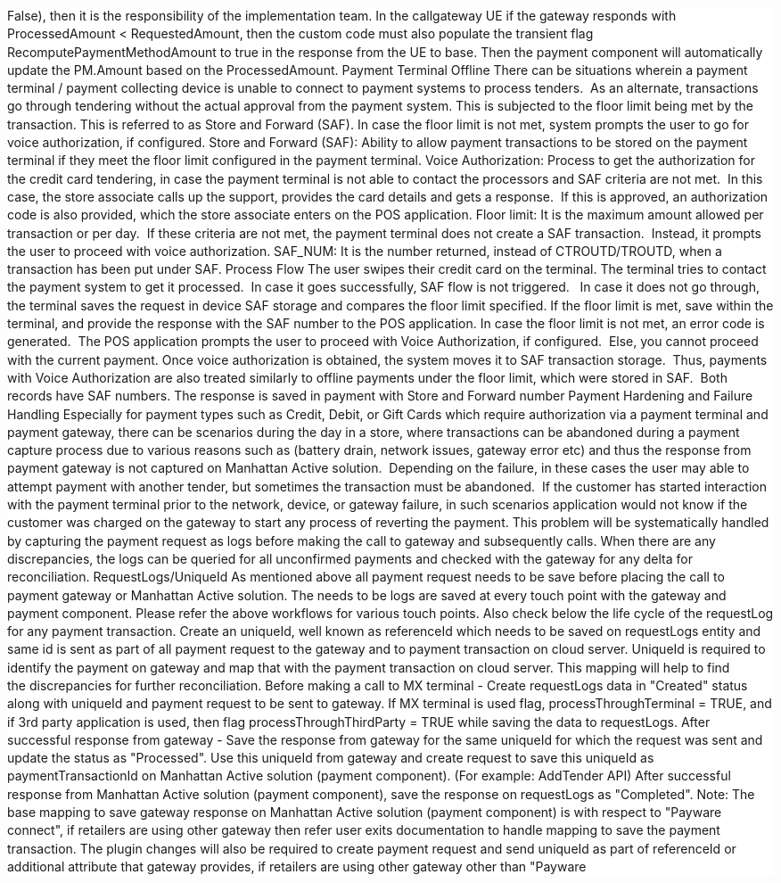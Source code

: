 False), then it is the responsibility of the implementation team. In the callgateway UE if the gateway responds with ProcessedAmount < RequestedAmount, then the custom code must also populate the transient flag RecomputePaymentMethodAmount to true in the response from the UE to base. Then the payment component will automatically update the PM.Amount based on the ProcessedAmount. Payment Terminal Offline There can be situations wherein a payment terminal / payment collecting device is unable to connect to payment systems to process tenders.  As an alternate, transactions go through tendering without the actual approval from the payment system. This is subjected to the floor limit being met by the transaction. This is referred to as Store and Forward (SAF). In case the floor limit is not met, system prompts the user to go for voice authorization, if configured. Store and Forward (SAF): Ability to allow payment transactions to be stored on the payment terminal if they meet the floor limit configured in the payment terminal. Voice Authorization: Process to get the authorization for the credit card tendering, in case the payment terminal is not able to contact the processors and SAF criteria are not met.  In this case, the store associate calls up the support, provides the card details and gets a response.  If this is approved, an authorization code is also provided, which the store associate enters on the POS application. Floor limit: It is the maximum amount allowed per transaction or per day.  If these criteria are not met, the payment terminal does not create a SAF transaction.  Instead, it prompts the user to proceed with voice authorization. SAF_NUM: It is the number returned, instead of CTROUTD/TROUTD, when a transaction has been put under SAF. Process Flow The user swipes their credit card on the terminal. The terminal tries to contact the payment system to get it processed.  In case it goes successfully, SAF flow is not triggered.   In case it does not go through, the terminal saves the request in device SAF storage and compares the floor limit specified. If the floor limit is met, save within the terminal, and provide the response with the SAF number to the POS application. In case the floor limit is not met, an error code is generated.  The POS application prompts the user to proceed with Voice Authorization, if configured.  Else, you cannot proceed with the current payment. Once voice authorization is obtained, the system moves it to SAF transaction storage.  Thus, payments with Voice Authorization are also treated similarly to offline payments under the floor limit, which were stored in SAF.  Both records have SAF numbers. The response is saved in payment with Store and Forward number Payment Hardening and Failure Handling Especially for payment types such as Credit, Debit, or Gift Cards which require authorization via a payment terminal and payment gateway, there can be scenarios during the day in a store, where transactions can be abandoned during a payment capture process due to various reasons such as (battery drain, network issues, gateway error etc) and thus the response from payment gateway is not captured on Manhattan Active solution.  Depending on the failure, in these cases the user may able to attempt payment with another tender, but sometimes the transaction must be abandoned.  If the customer has started interaction with the payment terminal prior to the network, device, or gateway failure, in such scenarios application would not know if the customer was charged on the gateway to start any process of reverting the payment. This problem will be systematically handled by capturing the payment request as logs before making the call to gateway and subsequently calls. When there are any discrepancies, the logs can be queried for all unconfirmed payments and checked with the gateway for any delta for reconciliation. RequestLogs/UniqueId As mentioned above all payment request needs to be save before placing the call to payment gateway or Manhattan Active solution. The needs to be logs are saved at every touch point with the gateway and payment component. Please refer the above workflows for various touch points. Also check below the life cycle of the requestLog for any payment transaction. Create an uniqueId, well known as referenceId which needs to be saved on requestLogs entity and same id is sent as part of all payment request to the gateway and to payment transaction on cloud server. UniqueId is required to identify the payment on gateway and map that with the payment transaction on cloud server. This mapping will help to find the discrepancies for further reconciliation. Before making a call to MX terminal - Create requestLogs data in "Created" status along with uniqueId and payment request to be sent to gateway. If MX terminal is used flag, processThroughTerminal = TRUE, and if 3rd party application is used, then flag processThroughThirdParty = TRUE while saving the data to requestLogs. After successful response from gateway - Save the response from gateway for the same uniqueId for which the request was sent and update the status as "Processed". Use this uniqueId from gateway and create request to save this uniqueId as paymentTransactionId on Manhattan Active solution (payment component). (For example: AddTender API) After successful response from Manhattan Active solution (payment component), save the response on requestLogs as "Completed". Note: The base mapping to save gateway response on Manhattan Active solution (payment component) is with respect to "Payware connect", if retailers are using other gateway then refer user exits documentation to handle mapping to save the payment transaction. The plugin changes will also be required to create payment request and send uniqueId as part of referenceId or additional attribute that gateway provides, if retailers are using other gateway other than "Payware